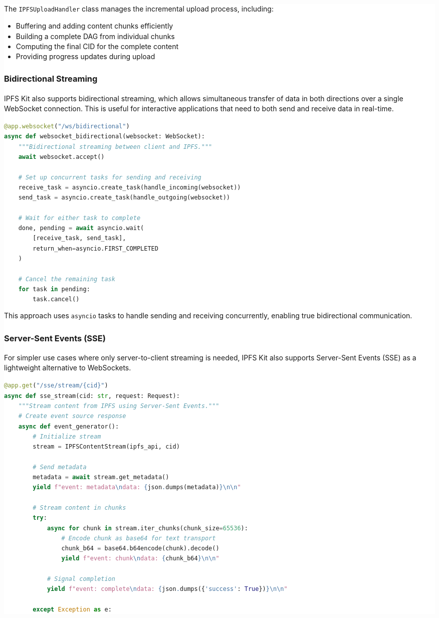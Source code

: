 
The `IPFSUploadHandler` class manages the incremental upload process, including:

- Buffering and adding content chunks efficiently
- Building a complete DAG from individual chunks
- Computing the final CID for the complete content
- Providing progress updates during upload

### Bidirectional Streaming

IPFS Kit also supports bidirectional streaming, which allows simultaneous transfer of data in both directions over a single WebSocket connection. This is useful for interactive applications that need to both send and receive data in real-time.

```python
@app.websocket("/ws/bidirectional")
async def websocket_bidirectional(websocket: WebSocket):
    """Bidirectional streaming between client and IPFS."""
    await websocket.accept()
    
    # Set up concurrent tasks for sending and receiving
    receive_task = asyncio.create_task(handle_incoming(websocket))
    send_task = asyncio.create_task(handle_outgoing(websocket))
    
    # Wait for either task to complete
    done, pending = await asyncio.wait(
        [receive_task, send_task],
        return_when=asyncio.FIRST_COMPLETED
    )
    
    # Cancel the remaining task
    for task in pending:
        task.cancel()
```

This approach uses `asyncio` tasks to handle sending and receiving concurrently, enabling true bidirectional communication.

### Server-Sent Events (SSE)

For simpler use cases where only server-to-client streaming is needed, IPFS Kit also supports Server-Sent Events (SSE) as a lightweight alternative to WebSockets.

```python
@app.get("/sse/stream/{cid}")
async def sse_stream(cid: str, request: Request):
    """Stream content from IPFS using Server-Sent Events."""
    # Create event source response
    async def event_generator():
        # Initialize stream
        stream = IPFSContentStream(ipfs_api, cid)
        
        # Send metadata
        metadata = await stream.get_metadata()
        yield f"event: metadata\ndata: {json.dumps(metadata)}\n\n"
        
        # Stream content in chunks
        try:
            async for chunk in stream.iter_chunks(chunk_size=65536):
                # Encode chunk as base64 for text transport
                chunk_b64 = base64.b64encode(chunk).decode()
                yield f"event: chunk\ndata: {chunk_b64}\n\n"
                
            # Signal completion
            yield f"event: complete\ndata: {json.dumps({'success': True})}\n\n"
            
        except Exception as e:
```
